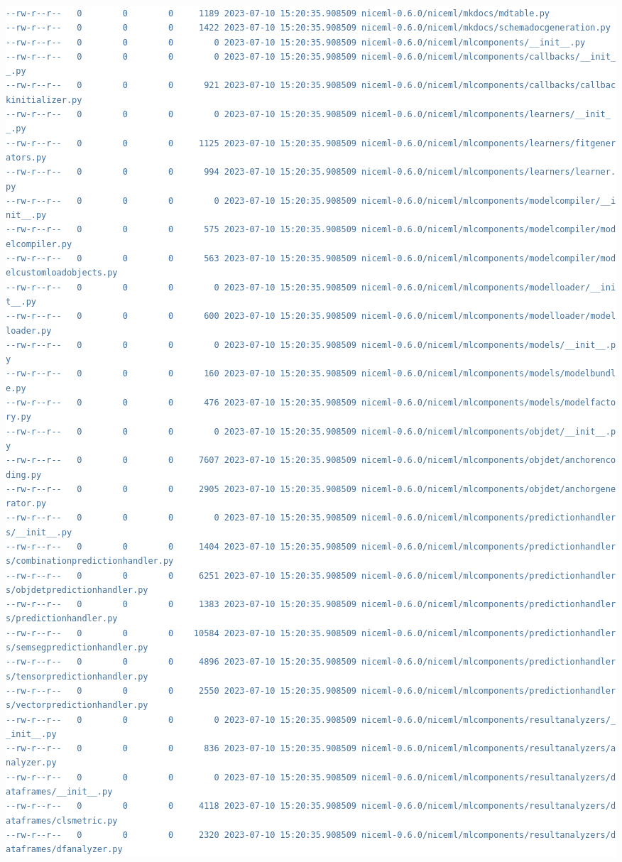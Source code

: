 ```diff
--rw-r--r--   0        0        0     1189 2023-07-10 15:20:35.908509 niceml-0.6.0/niceml/mkdocs/mdtable.py
--rw-r--r--   0        0        0     1422 2023-07-10 15:20:35.908509 niceml-0.6.0/niceml/mkdocs/schemadocgeneration.py
--rw-r--r--   0        0        0        0 2023-07-10 15:20:35.908509 niceml-0.6.0/niceml/mlcomponents/__init__.py
--rw-r--r--   0        0        0        0 2023-07-10 15:20:35.908509 niceml-0.6.0/niceml/mlcomponents/callbacks/__init__.py
--rw-r--r--   0        0        0      921 2023-07-10 15:20:35.908509 niceml-0.6.0/niceml/mlcomponents/callbacks/callbackinitializer.py
--rw-r--r--   0        0        0        0 2023-07-10 15:20:35.908509 niceml-0.6.0/niceml/mlcomponents/learners/__init__.py
--rw-r--r--   0        0        0     1125 2023-07-10 15:20:35.908509 niceml-0.6.0/niceml/mlcomponents/learners/fitgenerators.py
--rw-r--r--   0        0        0      994 2023-07-10 15:20:35.908509 niceml-0.6.0/niceml/mlcomponents/learners/learner.py
--rw-r--r--   0        0        0        0 2023-07-10 15:20:35.908509 niceml-0.6.0/niceml/mlcomponents/modelcompiler/__init__.py
--rw-r--r--   0        0        0      575 2023-07-10 15:20:35.908509 niceml-0.6.0/niceml/mlcomponents/modelcompiler/modelcompiler.py
--rw-r--r--   0        0        0      563 2023-07-10 15:20:35.908509 niceml-0.6.0/niceml/mlcomponents/modelcompiler/modelcustomloadobjects.py
--rw-r--r--   0        0        0        0 2023-07-10 15:20:35.908509 niceml-0.6.0/niceml/mlcomponents/modelloader/__init__.py
--rw-r--r--   0        0        0      600 2023-07-10 15:20:35.908509 niceml-0.6.0/niceml/mlcomponents/modelloader/modelloader.py
--rw-r--r--   0        0        0        0 2023-07-10 15:20:35.908509 niceml-0.6.0/niceml/mlcomponents/models/__init__.py
--rw-r--r--   0        0        0      160 2023-07-10 15:20:35.908509 niceml-0.6.0/niceml/mlcomponents/models/modelbundle.py
--rw-r--r--   0        0        0      476 2023-07-10 15:20:35.908509 niceml-0.6.0/niceml/mlcomponents/models/modelfactory.py
--rw-r--r--   0        0        0        0 2023-07-10 15:20:35.908509 niceml-0.6.0/niceml/mlcomponents/objdet/__init__.py
--rw-r--r--   0        0        0     7607 2023-07-10 15:20:35.908509 niceml-0.6.0/niceml/mlcomponents/objdet/anchorencoding.py
--rw-r--r--   0        0        0     2905 2023-07-10 15:20:35.908509 niceml-0.6.0/niceml/mlcomponents/objdet/anchorgenerator.py
--rw-r--r--   0        0        0        0 2023-07-10 15:20:35.908509 niceml-0.6.0/niceml/mlcomponents/predictionhandlers/__init__.py
--rw-r--r--   0        0        0     1404 2023-07-10 15:20:35.908509 niceml-0.6.0/niceml/mlcomponents/predictionhandlers/combinationpredictionhandler.py
--rw-r--r--   0        0        0     6251 2023-07-10 15:20:35.908509 niceml-0.6.0/niceml/mlcomponents/predictionhandlers/objdetpredictionhandler.py
--rw-r--r--   0        0        0     1383 2023-07-10 15:20:35.908509 niceml-0.6.0/niceml/mlcomponents/predictionhandlers/predictionhandler.py
--rw-r--r--   0        0        0    10584 2023-07-10 15:20:35.908509 niceml-0.6.0/niceml/mlcomponents/predictionhandlers/semsegpredictionhandler.py
--rw-r--r--   0        0        0     4896 2023-07-10 15:20:35.908509 niceml-0.6.0/niceml/mlcomponents/predictionhandlers/tensorpredictionhandler.py
--rw-r--r--   0        0        0     2550 2023-07-10 15:20:35.908509 niceml-0.6.0/niceml/mlcomponents/predictionhandlers/vectorpredictionhandler.py
--rw-r--r--   0        0        0        0 2023-07-10 15:20:35.908509 niceml-0.6.0/niceml/mlcomponents/resultanalyzers/__init__.py
--rw-r--r--   0        0        0      836 2023-07-10 15:20:35.908509 niceml-0.6.0/niceml/mlcomponents/resultanalyzers/analyzer.py
--rw-r--r--   0        0        0        0 2023-07-10 15:20:35.908509 niceml-0.6.0/niceml/mlcomponents/resultanalyzers/dataframes/__init__.py
--rw-r--r--   0        0        0     4118 2023-07-10 15:20:35.908509 niceml-0.6.0/niceml/mlcomponents/resultanalyzers/dataframes/clsmetric.py
--rw-r--r--   0        0        0     2320 2023-07-10 15:20:35.908509 niceml-0.6.0/niceml/mlcomponents/resultanalyzers/dataframes/dfanalyzer.py
```